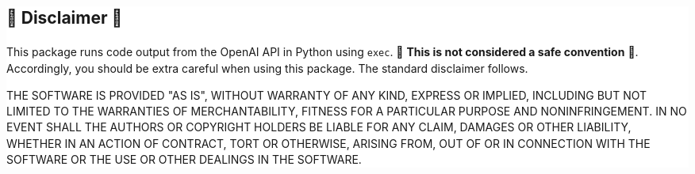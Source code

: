 ## 🚨 Disclaimer 🚨

This package runs code output from the OpenAI API in Python using `exec`. 🚨 **This is not considered a safe convention** 🚨. Accordingly, you should be extra careful when using this package. The standard disclaimer follows.

THE SOFTWARE IS PROVIDED "AS IS", WITHOUT WARRANTY OF ANY KIND, EXPRESS OR IMPLIED, INCLUDING BUT NOT LIMITED TO THE WARRANTIES OF MERCHANTABILITY, FITNESS FOR A PARTICULAR PURPOSE AND NONINFRINGEMENT. IN NO EVENT SHALL THE AUTHORS OR COPYRIGHT HOLDERS BE LIABLE FOR ANY CLAIM, DAMAGES OR OTHER LIABILITY, WHETHER IN AN ACTION OF CONTRACT, TORT OR OTHERWISE, ARISING FROM, OUT OF OR IN CONNECTION WITH THE SOFTWARE OR THE USE OR OTHER DEALINGS IN THE SOFTWARE.


